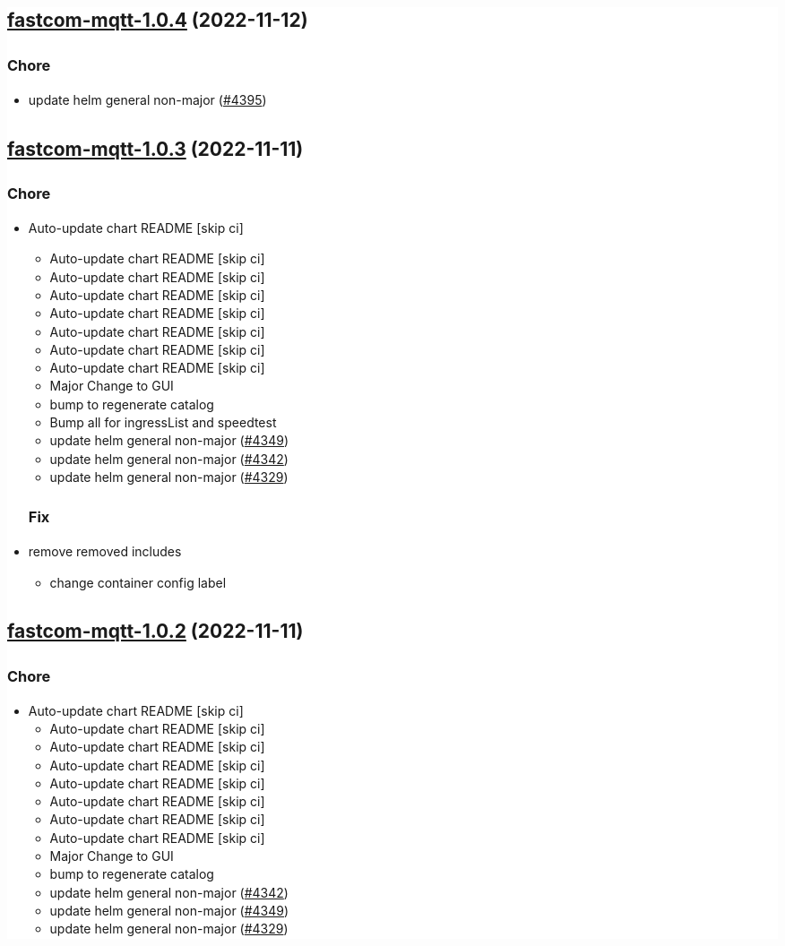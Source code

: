 
## [fastcom-mqtt-1.0.4](https://github.com/truecharts/charts/compare/fastcom-mqtt-1.0.3...fastcom-mqtt-1.0.4) (2022-11-12)

### Chore

- update helm general non-major ([#4395](https://github.com/truecharts/charts/issues/4395))
  
  


## [fastcom-mqtt-1.0.3](https://github.com/truecharts/charts/compare/fastcom-mqtt-0.0.35...fastcom-mqtt-1.0.3) (2022-11-11)

### Chore

- Auto-update chart README [skip ci]
  - Auto-update chart README [skip ci]
  - Auto-update chart README [skip ci]
  - Auto-update chart README [skip ci]
  - Auto-update chart README [skip ci]
  - Auto-update chart README [skip ci]
  - Auto-update chart README [skip ci]
  - Auto-update chart README [skip ci]
  - Major Change to GUI
  - bump to regenerate catalog
  - Bump all for ingressList and speedtest
  - update helm general non-major ([#4349](https://github.com/truecharts/charts/issues/4349))
  - update helm general non-major ([#4342](https://github.com/truecharts/charts/issues/4342))
  - update helm general non-major ([#4329](https://github.com/truecharts/charts/issues/4329))
  
  ### Fix

- remove removed includes
  - change container config label
  
  


## [fastcom-mqtt-1.0.2](https://github.com/truecharts/charts/compare/fastcom-mqtt-0.0.35...fastcom-mqtt-1.0.2) (2022-11-11)

### Chore

- Auto-update chart README [skip ci]
  - Auto-update chart README [skip ci]
  - Auto-update chart README [skip ci]
  - Auto-update chart README [skip ci]
  - Auto-update chart README [skip ci]
  - Auto-update chart README [skip ci]
  - Auto-update chart README [skip ci]
  - Auto-update chart README [skip ci]
  - Major Change to GUI
  - bump to regenerate catalog
  - update helm general non-major ([#4342](https://github.com/truecharts/charts/issues/4342))
  - update helm general non-major ([#4349](https://github.com/truecharts/charts/issues/4349))
  - update helm general non-major ([#4329](https://github.com/truecharts/charts/issues/4329))
  